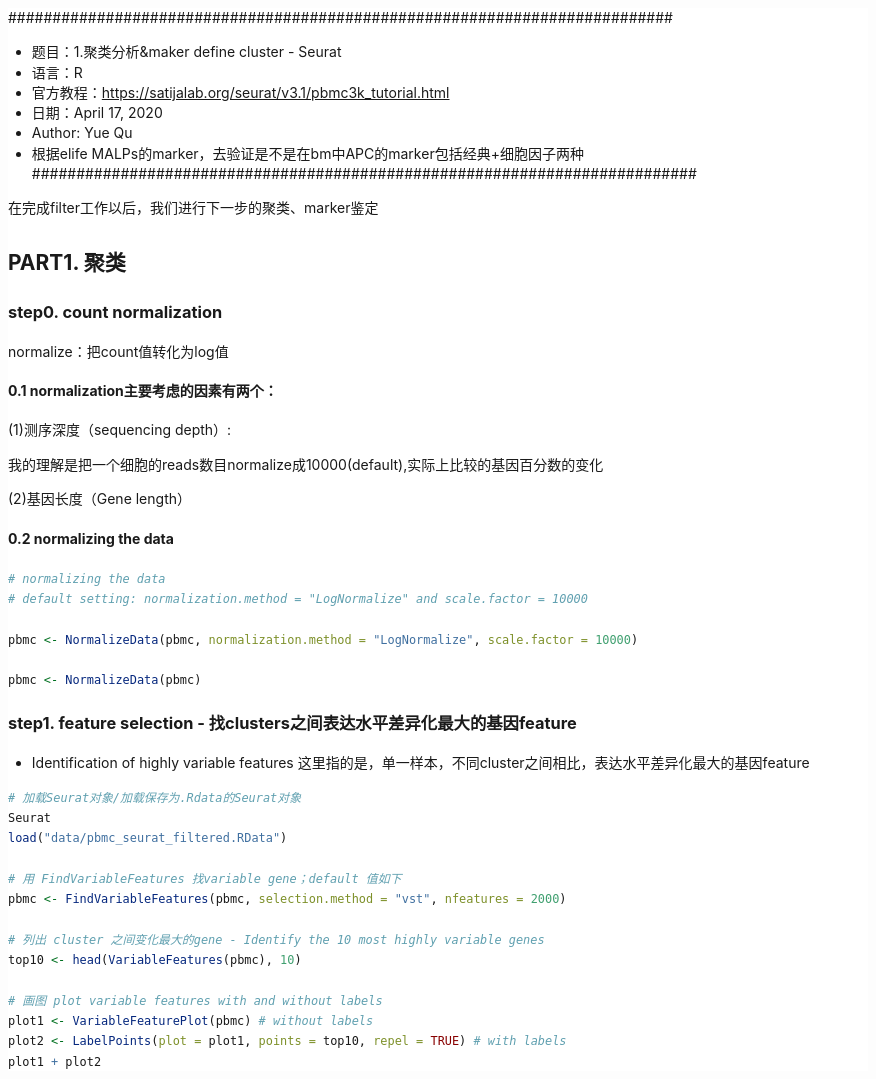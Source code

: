 ###########################################################################
- 题目：1.聚类分析&maker define cluster - Seurat
- 语言：R
- 官方教程：https://satijalab.org/seurat/v3.1/pbmc3k_tutorial.html 
- 日期：April 17, 2020
- Author: Yue Qu
- 根据elife MALPs的marker，去验证是不是在bm中APC的marker包括经典+细胞因子两种
###########################################################################

在完成filter工作以后，我们进行下一步的聚类、marker鉴定

## PART1. 聚类

### step0. count normalization

normalize：把count值转化为log值

#### 0.1 normalization主要考虑的因素有两个：

(1)测序深度（sequencing depth）:

我的理解是把一个细胞的reads数目normalize成10000(default),实际上比较的基因百分数的变化

(2)基因长度（Gene length）

#### 0.2 normalizing the data

```R
# normalizing the data
# default setting: normalization.method = "LogNormalize" and scale.factor = 10000  

pbmc <- NormalizeData(pbmc, normalization.method = "LogNormalize", scale.factor = 10000)

pbmc <- NormalizeData(pbmc)
```

### step1. feature selection - 找clusters之间表达水平差异化最大的基因feature
    
- Identification of highly variable features 
这里指的是，单一样本，不同cluster之间相比，表达水平差异化最大的基因feature

```R
# 加载Seurat对象/加载保存为.Rdata的Seurat对象
Seurat
load("data/pbmc_seurat_filtered.RData")

# 用 FindVariableFeatures 找variable gene；default 值如下
pbmc <- FindVariableFeatures(pbmc, selection.method = "vst", nfeatures = 2000)

# 列出 cluster 之间变化最大的gene - Identify the 10 most highly variable genes
top10 <- head(VariableFeatures(pbmc), 10)

# 画图 plot variable features with and without labels
plot1 <- VariableFeaturePlot(pbmc) # without labels
plot2 <- LabelPoints(plot = plot1, points = top10, repel = TRUE) # with labels
plot1 + plot2
```
